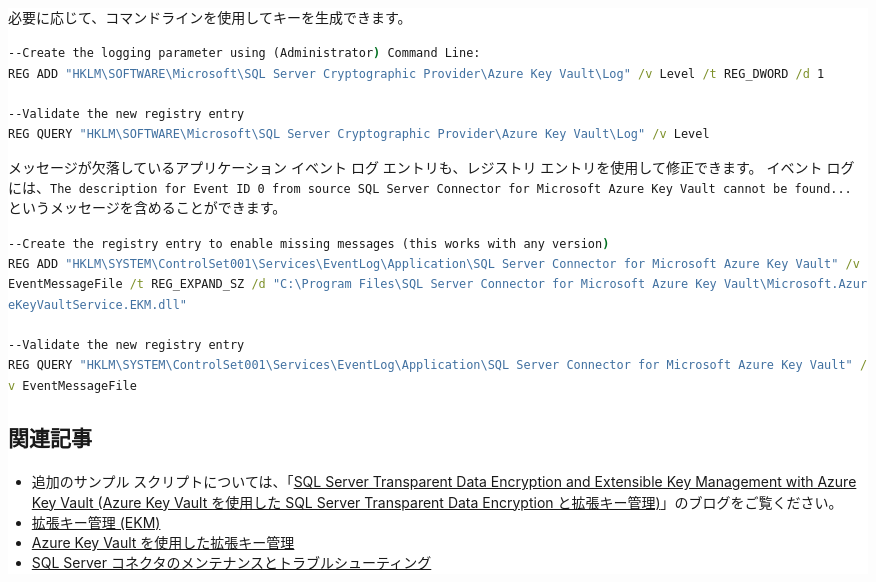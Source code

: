必要に応じて、コマンドラインを使用してキーを生成できます。

```cmd
--Create the logging parameter using (Administrator) Command Line:
REG ADD "HKLM\SOFTWARE\Microsoft\SQL Server Cryptographic Provider\Azure Key Vault\Log" /v Level /t REG_DWORD /d 1 

--Validate the new registry entry
REG QUERY "HKLM\SOFTWARE\Microsoft\SQL Server Cryptographic Provider\Azure Key Vault\Log" /v Level
```

メッセージが欠落しているアプリケーション イベント ログ エントリも、レジストリ エントリを使用して修正できます。 イベント ログには、`The description for Event ID 0 from source SQL Server Connector for Microsoft Azure Key Vault cannot be found...` というメッセージを含めることができます。  

```cmd
--Create the registry entry to enable missing messages (this works with any version)
REG ADD "HKLM\SYSTEM\ControlSet001\Services\EventLog\Application\SQL Server Connector for Microsoft Azure Key Vault" /v EventMessageFile /t REG_EXPAND_SZ /d "C:\Program Files\SQL Server Connector for Microsoft Azure Key Vault\Microsoft.AzureKeyVaultService.EKM.dll"

--Validate the new registry entry
REG QUERY "HKLM\SYSTEM\ControlSet001\Services\EventLog\Application\SQL Server Connector for Microsoft Azure Key Vault" /v EventMessageFile
```

## <a name="related-articles"></a>関連記事

- 追加のサンプル スクリプトについては、「[SQL Server Transparent Data Encryption and Extensible Key Management with Azure Key Vault (Azure Key Vault を使用した SQL Server Transparent Data Encryption と拡張キー管理)](https://techcommunity.microsoft.com/t5/sql-server/intro-sql-server-transparent-data-encryption-and-extensible-key/ba-p/1427549)」のブログをご覧ください。
- [拡張キー管理 (EKM)](extensible-key-management-ekm.md)  
- [Azure Key Vault を使用した拡張キー管理](extensible-key-management-using-azure-key-vault-sql-server.md)
- [SQL Server コネクタのメンテナンスとトラブルシューティング](../../../relational-databases/security/encryption/sql-server-connector-maintenance-troubleshooting.md)
